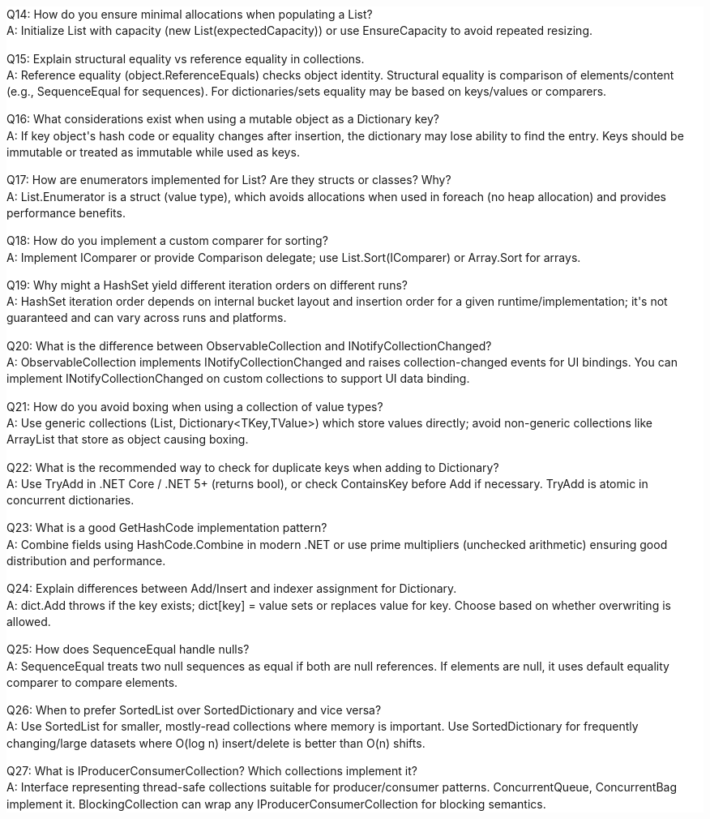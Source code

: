 Q14: How do you ensure minimal allocations when populating a List<T>?  
A: Initialize List<T> with capacity (new List<T>(expectedCapacity)) or use EnsureCapacity to avoid repeated resizing.

Q15: Explain structural equality vs reference equality in collections.  
A: Reference equality (object.ReferenceEquals) checks object identity. Structural equality is comparison of elements/content (e.g., SequenceEqual for sequences). For dictionaries/sets equality may be based on keys/values or comparers.

Q16: What considerations exist when using a mutable object as a Dictionary key?  
A: If key object's hash code or equality changes after insertion, the dictionary may lose ability to find the entry. Keys should be immutable or treated as immutable while used as keys.

Q17: How are enumerators implemented for List<T>? Are they structs or classes? Why?  
A: List<T>.Enumerator is a struct (value type), which avoids allocations when used in foreach (no heap allocation) and provides performance benefits.

Q18: How do you implement a custom comparer for sorting?  
A: Implement IComparer<T> or provide Comparison<T> delegate; use List<T>.Sort(IComparer<T>) or Array.Sort for arrays.

Q19: Why might a HashSet yield different iteration orders on different runs?  
A: HashSet iteration order depends on internal bucket layout and insertion order for a given runtime/implementation; it's not guaranteed and can vary across runs and platforms.

Q20: What is the difference between ObservableCollection<T> and INotifyCollectionChanged?  
A: ObservableCollection<T> implements INotifyCollectionChanged and raises collection-changed events for UI bindings. You can implement INotifyCollectionChanged on custom collections to support UI data binding.

Q21: How do you avoid boxing when using a collection of value types?  
A: Use generic collections (List<T>, Dictionary<TKey,TValue>) which store values directly; avoid non-generic collections like ArrayList that store as object causing boxing.

Q22: What is the recommended way to check for duplicate keys when adding to Dictionary?  
A: Use TryAdd in .NET Core / .NET 5+ (returns bool), or check ContainsKey before Add if necessary. TryAdd is atomic in concurrent dictionaries.

Q23: What is a good GetHashCode implementation pattern?  
A: Combine fields using HashCode.Combine in modern .NET or use prime multipliers (unchecked arithmetic) ensuring good distribution and performance.

Q24: Explain differences between Add/Insert and indexer assignment for Dictionary.  
A: dict.Add throws if the key exists; dict[key] = value sets or replaces value for key. Choose based on whether overwriting is allowed.

Q25: How does SequenceEqual handle nulls?  
A: SequenceEqual treats two null sequences as equal if both are null references. If elements are null, it uses default equality comparer to compare elements.

Q26: When to prefer SortedList over SortedDictionary and vice versa?  
A: Use SortedList for smaller, mostly-read collections where memory is important. Use SortedDictionary for frequently changing/large datasets where O(log n) insert/delete is better than O(n) shifts.

Q27: What is IProducerConsumerCollection<T>? Which collections implement it?  
A: Interface representing thread-safe collections suitable for producer/consumer patterns. ConcurrentQueue, ConcurrentBag implement it. BlockingCollection<T> can wrap any IProducerConsumerCollection for blocking semantics.

